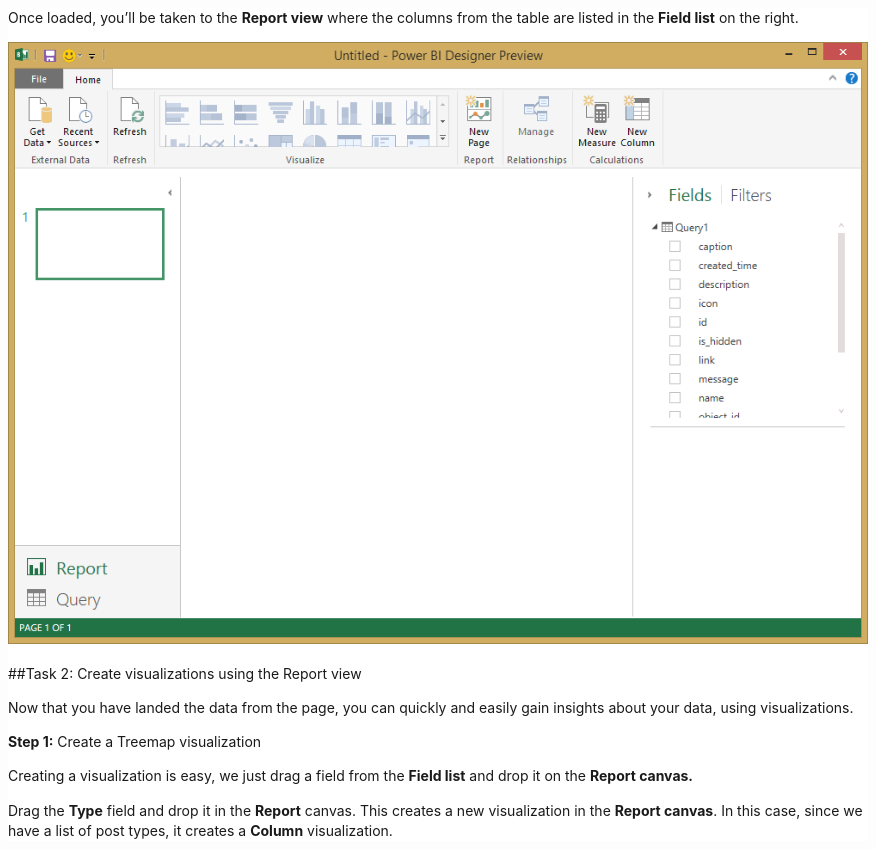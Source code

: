 Once loaded, you’ll be taken to the **Report view** where the columns from the table are listed in the **Field list** on the right.

![](media/powerbi-designer-tutorial-facebook-analytics/FBDesigner1.png)

##Task 2: Create visualizations using the Report view

Now that you have landed the data from the page, you can quickly and easily gain insights about your data, using visualizations.

**Step 1:** Create a Treemap visualization

Creating a visualization is easy, we just drag a field from the **Field list** and drop it on the **Report canvas.**

Drag the **Type** field and drop it in the **Report** canvas. This creates a new visualization in the **Report canvas**. In this case, since we have a list of post types, it creates a **Column** visualization.
